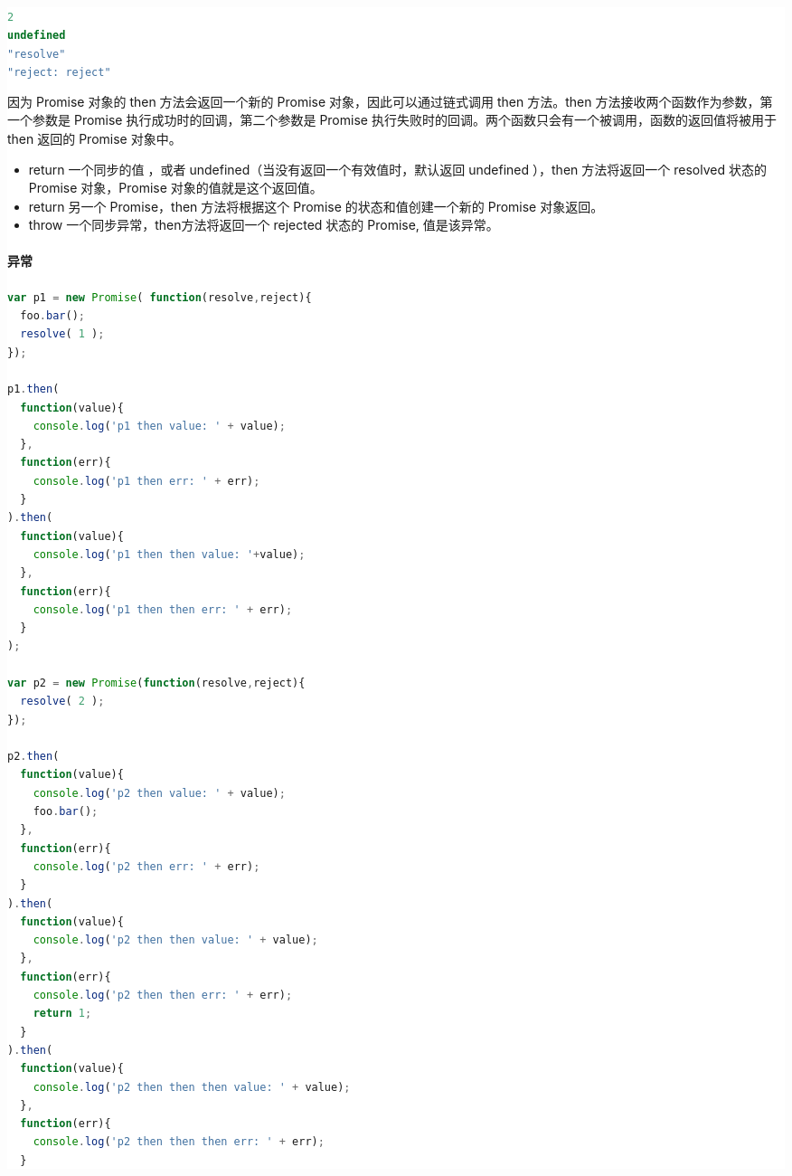 ```javascript
2
undefined
"resolve"
"reject: reject"
```

因为 Promise 对象的 then 方法会返回一个新的 Promise 对象，因此可以通过链式调用 then 方法。then 方法接收两个函数作为参数，第一个参数是 Promise 执行成功时的回调，第二个参数是 Promise 执行失败时的回调。两个函数只会有一个被调用，函数的返回值将被用于 then 返回的 Promise 对象中。 

- return 一个同步的值 ，或者 undefined（当没有返回一个有效值时，默认返回 undefined ），then 方法将返回一个 resolved 状态的 Promise 对象，Promise 对象的值就是这个返回值。
- return 另一个 Promise，then 方法将根据这个 Promise 的状态和值创建一个新的 Promise 对象返回。
- throw 一个同步异常，then方法将返回一个 rejected 状态的 Promise,  值是该异常。

#### 异常

```javascript
var p1 = new Promise( function(resolve,reject){
  foo.bar();
  resolve( 1 );	  
});

p1.then(
  function(value){
    console.log('p1 then value: ' + value);
  },
  function(err){
    console.log('p1 then err: ' + err);
  }
).then(
  function(value){
    console.log('p1 then then value: '+value);
  },
  function(err){
    console.log('p1 then then err: ' + err);
  }
);

var p2 = new Promise(function(resolve,reject){
  resolve( 2 );	
});

p2.then(
  function(value){
    console.log('p2 then value: ' + value);
    foo.bar();
  }, 
  function(err){
    console.log('p2 then err: ' + err);
  }
).then(
  function(value){
    console.log('p2 then then value: ' + value);
  },
  function(err){
    console.log('p2 then then err: ' + err);
    return 1;
  }
).then(
  function(value){
    console.log('p2 then then then value: ' + value);
  },
  function(err){
    console.log('p2 then then then err: ' + err);
  }
```